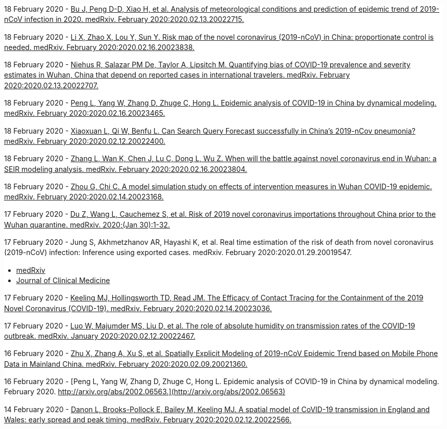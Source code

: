 18 February 2020 - [Bu J, Peng D-D, Xiao H, et al. Analysis of meteorological conditions and prediction of epidemic trend of 2019-nCoV infection in 2020. medRxiv. February 2020:2020.02.13.20022715.](https://doi.org/10.1101/2020.02.13.20022715)

18 February 2020 - [Li X, Zhao X, Lou Y, Sun Y. Risk map of the novel coronavirus (2019-nCoV) in China: proportionate control is needed. medRxiv. February 2020:2020.02.16.20023838.](https://doi.org/10.1101/2020.02.16.20023838)

18 February 2020 - [Niehus R, Salazar PM De, Taylor A, Lipsitch M. Quantifying bias of COVID-19 prevalence and severity estimates in Wuhan, China that depend on reported cases in international travelers. medRxiv. February 2020:2020.02.13.20022707.](https://doi.org/10.1101/2020.02.13.20022707)

18 February 2020 - [Peng L, Yang W, Zhang D, Zhuge C, Hong L. Epidemic analysis of COVID-19 in China by dynamical modeling. medRxiv. February 2020:2020.02.16.20023465.](https://doi.org/10.1101/2020.02.16.20023465)

18 February 2020 - [Xiaoxuan L, Qi W, Benfu L. Can Search Query Forecast successfully in China’s 2019-nCov pneumonia? medRxiv. February 2020:2020.02.12.20022400.](https://doi.org/10.1101/2020.02.12.20022400)

18 February 2020 - [Zhang L, Wan K, Chen J, Lu C, Dong L, Wu Z. When will the battle against novel coronavirus end in Wuhan: a SEIR modeling analysis. medRxiv. February 2020:2020.02.16.20023804.](https://doi.org/10.1101/2020.02.16.20023804)

18 February 2020 - [Zhou G, Chi C. A model simulation study on effects of intervention measures in Wuhan COVID-19 epidemic. medRxiv. February 2020:2020.02.14.20023168.](https://doi.org/10.1101/2020.02.14.20023168)

17 February 2020 - [Du Z, Wang L, Cauchemez S, et al. ​Risk of 2019 novel coronavirus importations throughout China prior to the Wuhan quarantine. medRxiv. 2020;(Jan 30):1-32.](https://doi.org/10.1101/2020.01.28.20019299)

17 February 2020 - Jung S, Akhmetzhanov AR, Hayashi K, et al. Real time estimation of the risk of death from novel coronavirus (2019-nCoV) infection: Inference using exported cases. medRxiv. February 2020:2020.01.29.20019547.
- [medRxiv](https://doi.org/10.1101/2020.01.29.20019547)
- [Journal of Clinical Medicine](https://www.mdpi.com/2077-0383/9/2/523)

17 February 2020 - [Keeling MJ, Hollingsworth TD, Read JM. The Efficacy of Contact Tracing for the Containment of the 2019 Novel Coronavirus (COVID-19). medRxiv. February 2020:2020.02.14.20023036.](https://doi.org/10.1101/2020.02.14.20023036)

17 February 2020 - [Luo W, Majumder MS, Liu D, et al. The role of absolute humidity on transmission rates of the COVID-19 outbreak. medRxiv. January 2020:2020.02.12.20022467.](https://doi.org/10.1101/2020.02.12.20022467)

16 February 2020 - [Zhu X, Zhang A, Xu S, et al. Spatially Explicit Modeling of 2019-nCoV Epidemic Trend based on Mobile Phone Data in Mainland China. medRxiv. February 2020:2020.02.09.20021360.](https://doi.org/10.1101/2020.02.09.20021360)

16 February 2020 - [Peng L, Yang W, Zhang D, Zhuge C, Hong L. Epidemic analysis of COVID-19 in China by dynamical modeling. February 2020. http://arxiv.org/abs/2002.06563.](http://arxiv.org/abs/2002.06563)

14 February 2020 - [Danon L, Brooks-Pollock E, Bailey M, Keeling MJ. A spatial model of CoVID-19 transmission in England and Wales: early spread and peak timing. medRxiv. February 2020:2020.02.12.20022566.](https://doi.org/10.1101/2020.02.12.20022566)
